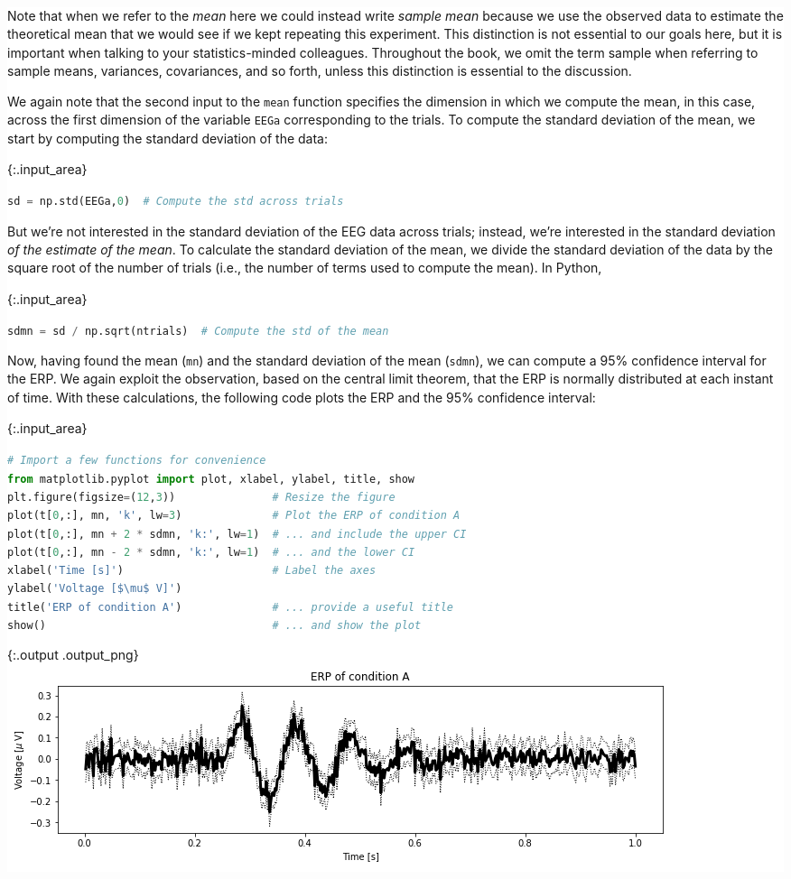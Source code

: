 
<div class="python-note">
    
Note that when we refer to the *mean* here we could instead write *sample mean* because we use the observed data to estimate the theoretical mean that we would see if we kept repeating this experiment. This distinction is not essential to our goals here, but it is important when talking to your statistics-minded colleagues. Throughout the book, we omit the term sample when referring to sample means, variances, covariances, and so forth, unless this distinction is essential to the discussion.

</div>

We again note that the second input to the `mean` function specifies the dimension in which we compute the mean, in this case, across the first dimension of the variable `EEGa` corresponding to the trials. To compute the standard deviation of the mean, we start by computing the standard deviation of the data:



{:.input_area}
```python
sd = np.std(EEGa,0)  # Compute the std across trials
```


But we’re not interested in the standard deviation of the EEG data across trials; instead, we’re interested in the standard deviation *of the estimate of the mean*. To calculate the standard deviation of the mean, we divide the standard deviation of the data by the square root of the number of trials (i.e., the number of terms used to compute the mean). In Python,



{:.input_area}
```python
sdmn = sd / np.sqrt(ntrials)  # Compute the std of the mean
```


Now, having found the mean (`mn`) and the standard deviation of the mean (`sdmn`), we can compute a 95% confidence interval for the ERP. We again exploit the observation, based on the central limit theorem, that the ERP is normally distributed at each instant of time. With these calculations, the following code plots the ERP and the 95% confidence interval:



{:.input_area}
```python
# Import a few functions for convenience
from matplotlib.pyplot import plot, xlabel, ylabel, title, show
plt.figure(figsize=(12,3))               # Resize the figure
plot(t[0,:], mn, 'k', lw=3)              # Plot the ERP of condition A
plot(t[0,:], mn + 2 * sdmn, 'k:', lw=1)  # ... and include the upper CI
plot(t[0,:], mn - 2 * sdmn, 'k:', lw=1)  # ... and the lower CI
xlabel('Time [s]')                       # Label the axes
ylabel('Voltage [$\mu$ V]')
title('ERP of condition A')              # ... provide a useful title
show()                                   # ... and show the plot
```



{:.output .output_png}
![png](../images/02/the-event-related-potential_86_0.png)